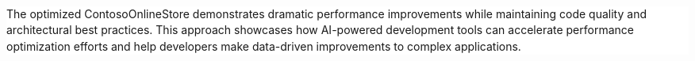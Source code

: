 The optimized ContosoOnlineStore demonstrates dramatic performance improvements while maintaining code quality and architectural best practices. This approach showcases how AI-powered development tools can accelerate performance optimization efforts and help developers make data-driven improvements to complex applications.
